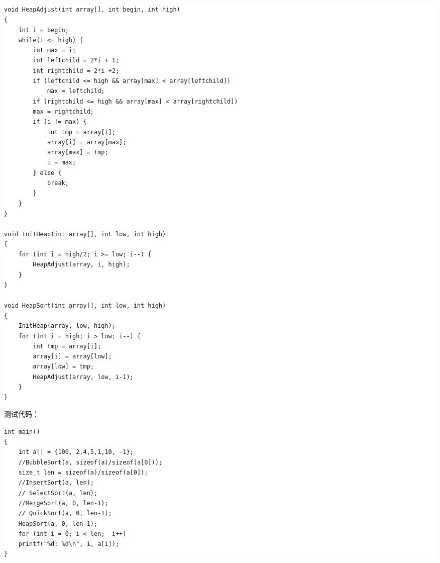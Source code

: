 	void HeapAdjust(int array[], int begin, int high)
	{
		int i = begin;
		while(i <= high) {
			int max = i;
			int leftchild = 2*i + 1;
			int rightchild = 2*i +2;
			if (leftchild <= high && array[max] < array[leftchild])
				max = leftchild;
			if (rightchild <= high && array[max] < array[rightchild])
		  	max = rightchild;
			if (i != max) {
				int tmp = array[i];
				array[i] = array[max];
				array[max] = tmp;
				i = max;
			} else {
				break;
			}
		}
	}

	void InitHeap(int array[], int low, int high)
	{
		for (int i = high/2; i >= low; i--) {
			HeapAdjust(array, i, high);
		}
	}

	void HeapSort(int array[], int low, int high)
	{
		InitHeap(array, low, high);
		for (int i = high; i > low; i--) {
			int tmp = array[i];
			array[i] = array[low];
			array[low] = tmp;
			HeapAdjust(array, low, i-1);
		}
	}	

测试代码：

	int main()
	{
		int a[] = {100, 2,4,5,1,10, -1};
		//BubbleSort(a, sizeof(a)/sizeof(a[0]));
		size_t len = sizeof(a)/sizeof(a[0]);
		//InsertSort(a, len);
		// SelectSort(a, len);
		//MergeSort(a, 0, len-1);
		// QuickSort(a, 0, len-1);
		HeapSort(a, 0, len-1);
		for (int i = 0; i < len;  i++)
	  	printf("%d: %d\n", i, a[i]);
	}
